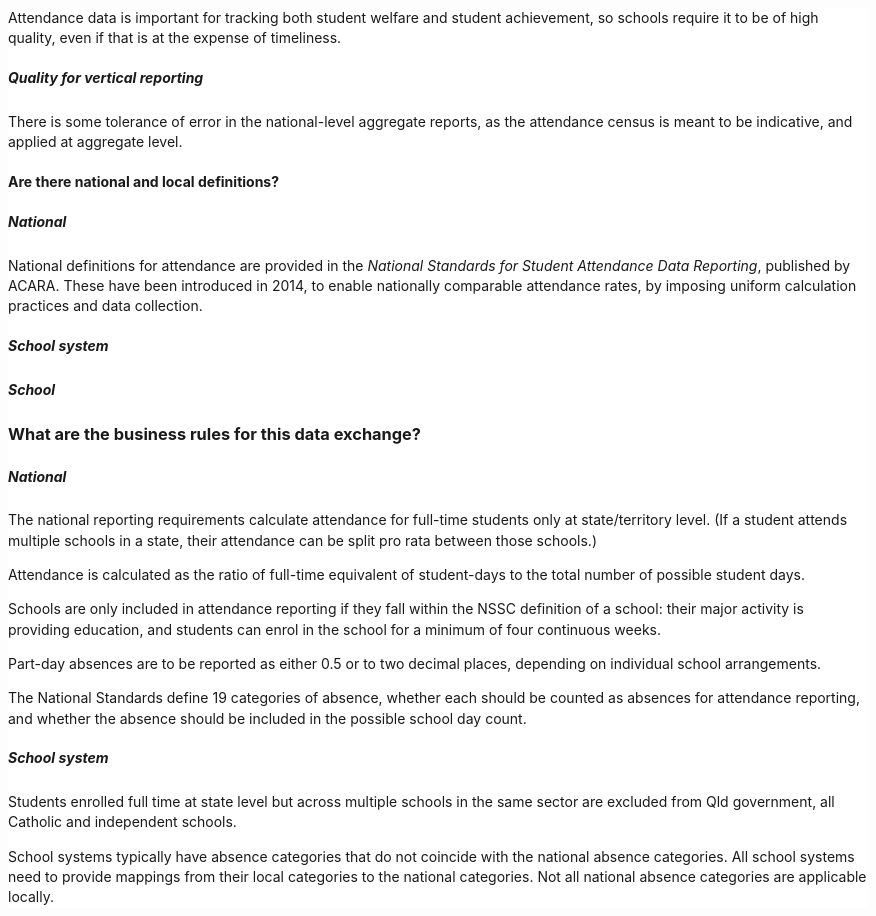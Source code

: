 Attendance data is important for tracking both student welfare and student achievement,
so schools require it to be of high quality, even if that is at the expense
of timeliness.

##### Quality for vertical reporting

There is some tolerance of error in the national-level aggregate
reports, as the attendance census is meant to be indicative, and applied
at aggregate level.


#### Are there national and local definitions? 

##### National

National definitions for attendance are provided in the *National
Standards for Student Attendance Data Reporting*, published by ACARA.
These have been introduced in 2014, to enable nationally comparable
attendance rates, by imposing uniform calculation practices and data
collection.

##### School system

##### School

### What are the business rules for this data exchange?

##### National 

The national reporting requirements calculate attendance for full-time
students only at state/territory level. (If a student attends multiple
schools in a state, their attendance can be split pro rata between those
schools.) 

Attendance is calculated as the ratio of full-time equivalent of
student-days to the total number of possible student days.

Schools are only included in attendance reporting if they fall within
the NSSC definition of a school: their major activity is providing
education, and students can enrol in the school for a minimum of four
continuous weeks.

Part-day absences are to be reported as either 0.5 or to two decimal
places, depending on individual school arrangements.

The National Standards define 19 categories of absence, whether each
should be counted as absences for attendance reporting, and whether the
absence should be included in the possible school day count.

##### School system

Students enrolled full time at state level but across multiple schools
in the same sector are excluded from Qld government, all Catholic and
independent schools. 

School systems typically have absence categories that do not coincide
with the national absence categories. All school systems need to provide
mappings from their local categories to the national categories. Not all
national absence categories are applicable locally.
